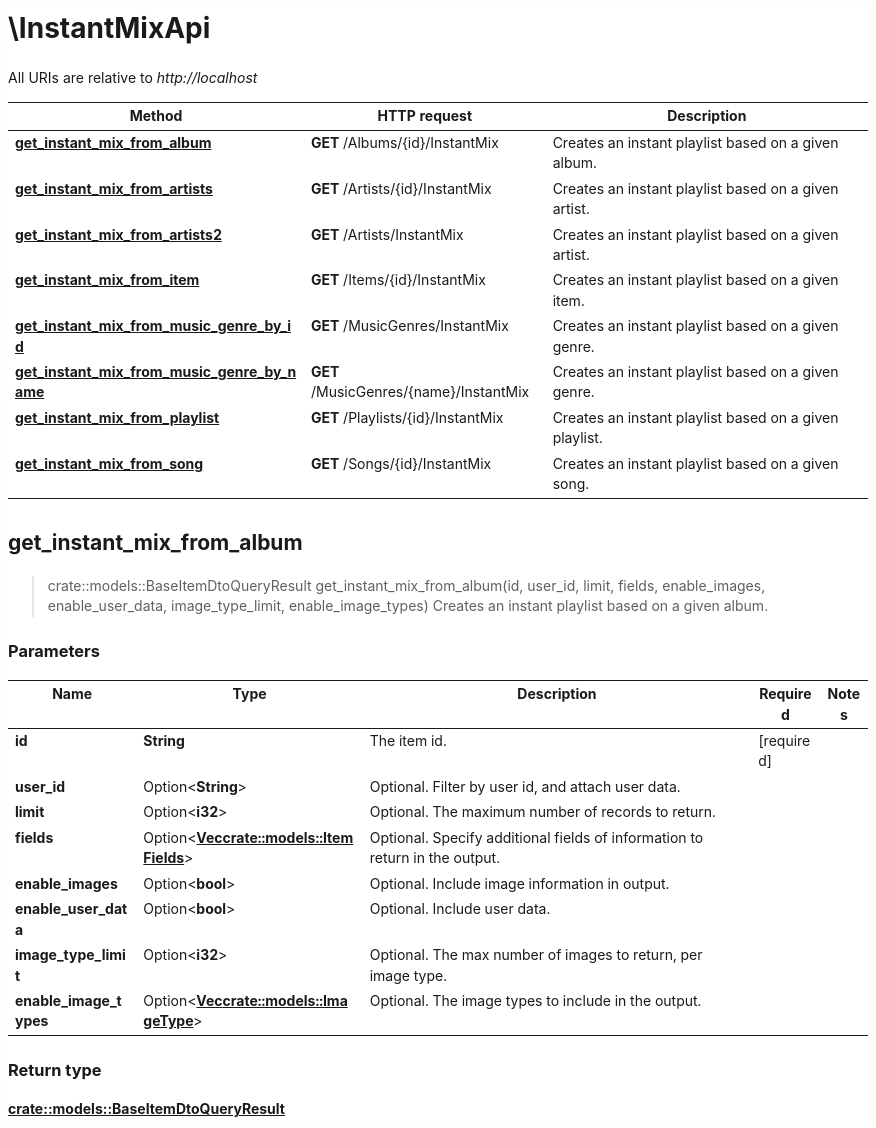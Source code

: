 # \InstantMixApi

All URIs are relative to *http://localhost*

Method | HTTP request | Description
------------- | ------------- | -------------
[**get_instant_mix_from_album**](InstantMixApi.md#get_instant_mix_from_album) | **GET** /Albums/{id}/InstantMix | Creates an instant playlist based on a given album.
[**get_instant_mix_from_artists**](InstantMixApi.md#get_instant_mix_from_artists) | **GET** /Artists/{id}/InstantMix | Creates an instant playlist based on a given artist.
[**get_instant_mix_from_artists2**](InstantMixApi.md#get_instant_mix_from_artists2) | **GET** /Artists/InstantMix | Creates an instant playlist based on a given artist.
[**get_instant_mix_from_item**](InstantMixApi.md#get_instant_mix_from_item) | **GET** /Items/{id}/InstantMix | Creates an instant playlist based on a given item.
[**get_instant_mix_from_music_genre_by_id**](InstantMixApi.md#get_instant_mix_from_music_genre_by_id) | **GET** /MusicGenres/InstantMix | Creates an instant playlist based on a given genre.
[**get_instant_mix_from_music_genre_by_name**](InstantMixApi.md#get_instant_mix_from_music_genre_by_name) | **GET** /MusicGenres/{name}/InstantMix | Creates an instant playlist based on a given genre.
[**get_instant_mix_from_playlist**](InstantMixApi.md#get_instant_mix_from_playlist) | **GET** /Playlists/{id}/InstantMix | Creates an instant playlist based on a given playlist.
[**get_instant_mix_from_song**](InstantMixApi.md#get_instant_mix_from_song) | **GET** /Songs/{id}/InstantMix | Creates an instant playlist based on a given song.



## get_instant_mix_from_album

> crate::models::BaseItemDtoQueryResult get_instant_mix_from_album(id, user_id, limit, fields, enable_images, enable_user_data, image_type_limit, enable_image_types)
Creates an instant playlist based on a given album.

### Parameters


Name | Type | Description  | Required | Notes
------------- | ------------- | ------------- | ------------- | -------------
**id** | **String** | The item id. | [required] |
**user_id** | Option<**String**> | Optional. Filter by user id, and attach user data. |  |
**limit** | Option<**i32**> | Optional. The maximum number of records to return. |  |
**fields** | Option<[**Vec<crate::models::ItemFields>**](crate::models::ItemFields.md)> | Optional. Specify additional fields of information to return in the output. |  |
**enable_images** | Option<**bool**> | Optional. Include image information in output. |  |
**enable_user_data** | Option<**bool**> | Optional. Include user data. |  |
**image_type_limit** | Option<**i32**> | Optional. The max number of images to return, per image type. |  |
**enable_image_types** | Option<[**Vec<crate::models::ImageType>**](crate::models::ImageType.md)> | Optional. The image types to include in the output. |  |

### Return type

[**crate::models::BaseItemDtoQueryResult**](BaseItemDtoQueryResult.md)
